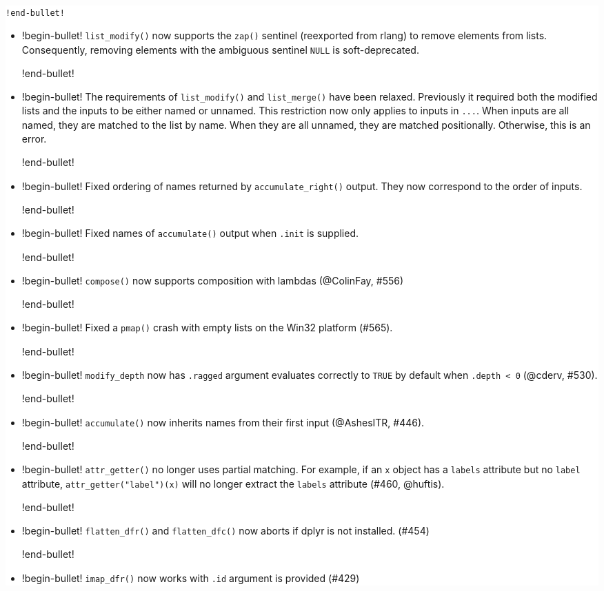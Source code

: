     !end-bullet!
-   !begin-bullet!
    `list_modify()` now supports the `zap()` sentinel (reexported from
    rlang) to remove elements from lists. Consequently, removing
    elements with the ambiguous sentinel `NULL` is soft-deprecated.

    !end-bullet!
-   !begin-bullet!
    The requirements of `list_modify()` and `list_merge()` have been
    relaxed. Previously it required both the modified lists and the
    inputs to be either named or unnamed. This restriction now only
    applies to inputs in `...`. When inputs are all named, they are
    matched to the list by name. When they are all unnamed, they are
    matched positionally. Otherwise, this is an error.

    !end-bullet!
-   !begin-bullet!
    Fixed ordering of names returned by `accumulate_right()` output.
    They now correspond to the order of inputs.

    !end-bullet!
-   !begin-bullet!
    Fixed names of `accumulate()` output when `.init` is supplied.

    !end-bullet!
-   !begin-bullet!
    `compose()` now supports composition with lambdas (@ColinFay, #556)

    !end-bullet!
-   !begin-bullet!
    Fixed a `pmap()` crash with empty lists on the Win32 platform
    (#565).

    !end-bullet!
-   !begin-bullet!
    `modify_depth` now has `.ragged` argument evaluates correctly to
    `TRUE` by default when `.depth < 0` (@cderv, #530).

    !end-bullet!
-   !begin-bullet!
    `accumulate()` now inherits names from their first input (@AshesITR,
    #446).

    !end-bullet!
-   !begin-bullet!
    `attr_getter()` no longer uses partial matching. For example, if an
    `x` object has a `labels` attribute but no `label` attribute,
    `attr_getter("label")(x)` will no longer extract the `labels`
    attribute (#460, @huftis).

    !end-bullet!
-   !begin-bullet!
    `flatten_dfr()` and `flatten_dfc()` now aborts if dplyr is not
    installed. (#454)

    !end-bullet!
-   !begin-bullet!
    `imap_dfr()` now works with `.id` argument is provided (#429)
